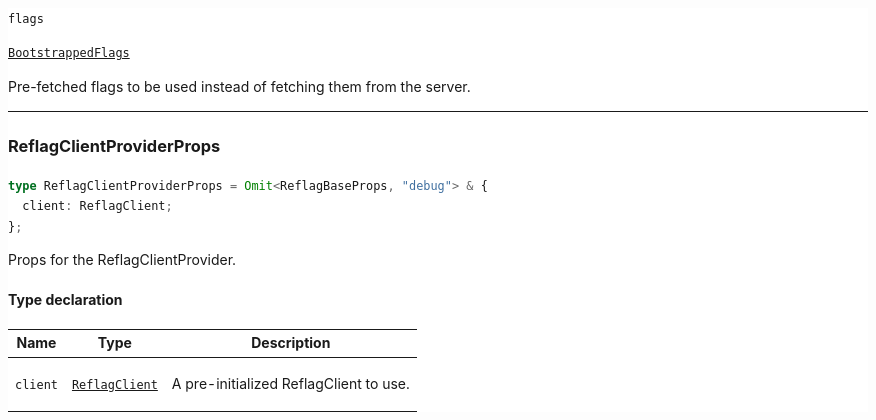 `flags`

</td>
<td>

[`BootstrappedFlags`](globals.md#bootstrappedflags)

</td>
<td>

Pre-fetched flags to be used instead of fetching them from the server.

</td>
</tr>
</tbody>
</table>

***

### ReflagClientProviderProps

```ts
type ReflagClientProviderProps = Omit<ReflagBaseProps, "debug"> & {
  client: ReflagClient;
};
```

Props for the ReflagClientProvider.

#### Type declaration

<table>
<thead>
<tr>
<th>Name</th>
<th>Type</th>
<th>Description</th>
</tr>
</thead>
<tbody>
<tr>
<td>

`client`

</td>
<td>

[`ReflagClient`](../browser-sdk/globals.md#reflagclient)

</td>
<td>

A pre-initialized ReflagClient to use.

</td>
</tr>
</tbody>
</table>
